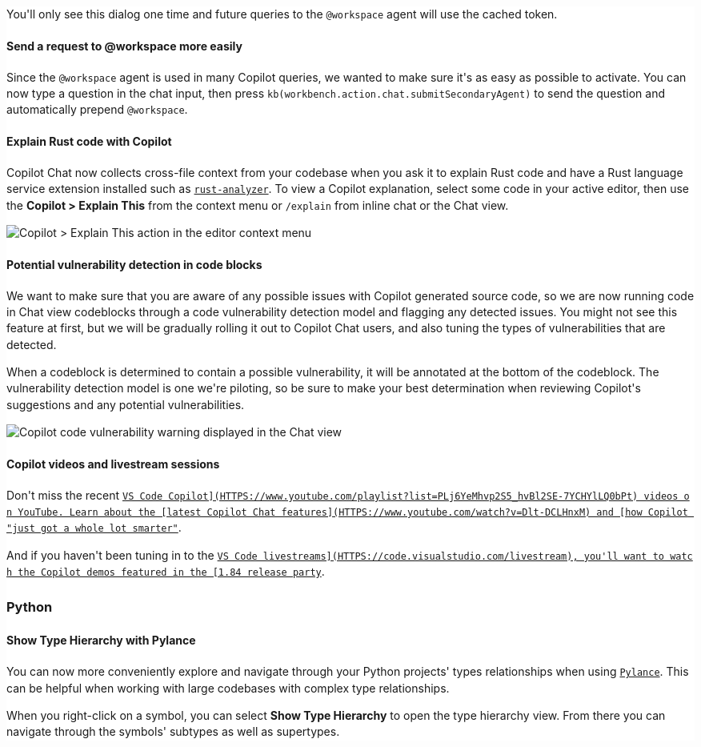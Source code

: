 You'll only see this dialog one time and future queries to the `@workspace` agent will use the cached token.

#### Send a request to @workspace more easily

Since the `@workspace` agent is used in many Copilot queries, we wanted to make sure it's as easy as possible to activate. You can now type a question in the chat input, then press `kb(workbench.action.chat.submitSecondaryAgent)` to send the question and automatically prepend `@workspace`.

#### Explain Rust code with Copilot

Copilot Chat now collects cross-file context from your codebase when you ask it to explain Rust code and have a Rust language service extension installed such as [`rust-analyzer`](HTTPS://marketplace.visualstudio.com/items?itemName=rust-lang.rust-analyzer). To view a Copilot explanation, select some code in your active editor, then use the **Copilot > Explain This** from the context menu or `/explain` from inline chat or the Chat view.

![`Copilot > Explain This action in the editor context menu`](images/1_85/copilot-explain-rust.png)

#### Potential vulnerability detection in code blocks

We want to make sure that you are aware of any possible issues with Copilot generated source code, so we are now running code in Chat view codeblocks through a code vulnerability detection model and flagging any detected issues. You might not see this feature at first, but we will be gradually rolling it out to Copilot Chat users, and also tuning the types of vulnerabilities that are detected.

When a codeblock is determined to contain a possible vulnerability, it will be annotated at the bottom of the codeblock. The vulnerability detection model is one we're piloting, so be sure to make your best determination when reviewing Copilot's suggestions and any potential vulnerabilities.

![`Copilot code vulnerability warning displayed in the Chat view`](images/1_85/copilot-code-vulnerabilities.png)

#### Copilot videos and livestream sessions

Don't miss the recent [`VS Code Copilot](HTTPS://www.youtube.com/playlist?list=PLj6YeMhvp2S5_hvBl2SE-7YCHYlLQ0bPt) videos on YouTube. Learn about the [latest Copilot Chat features](HTTPS://www.youtube.com/watch?v=Dlt-DCLHnxM) and [how Copilot "just got a whole lot smarter"`](HTTPS://www.youtube.com/watch?v=SZVCJRUADc4).

And if you haven't been tuning in to the [`VS Code livestreams](HTTPS://code.visualstudio.com/livestream), you'll want to watch the Copilot demos featured in the [1.84 release party`](HTTPS://www.youtube.com/watch?v=i63DjsjdR3s).

### Python

#### Show Type Hierarchy with Pylance

You can now more conveniently explore and navigate through your Python projects' types relationships when using [`Pylance`](HTTPS://marketplace.visualstudio.com/items?itemName=ms-python.vscode-pylance). This can be helpful when working with large codebases with complex type relationships.

When you right-click on a symbol, you can select **Show Type Hierarchy** to open the type hierarchy view. From there you can navigate through the symbols' subtypes as well as supertypes.

<video src="images/1_85/show-type-hierarchy-pylance.mp4" autoplay loop controls muted title="Show Type Hierarchy with Pylance"></video>
